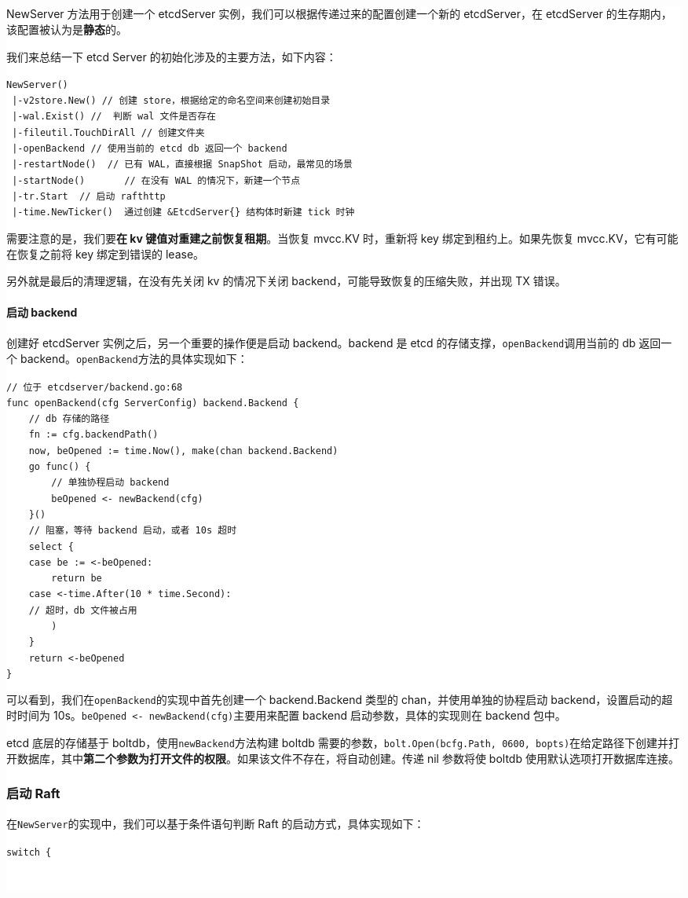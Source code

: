 <p data-nodeid="407179">NewServer 方法用于创建一个 etcdServer 实例，我们可以根据传递过来的配置创建一个新的 etcdServer，在 etcdServer 的生存期内，该配置被认为是<strong data-nodeid="407301">静态</strong>的。</p>
<p data-nodeid="407180">我们来总结一下 etcd Server 的初始化涉及的主要方法，如下内容：</p>
<pre class="lang-shell" data-nodeid="407181"><code data-language="shell">NewServer()                           
 |-v2store.New() // 创建 store，根据给定的命名空间来创建初始目录
 |-wal.Exist() //  判断 wal 文件是否存在
 |-fileutil.TouchDirAll // 创建文件夹
 |-openBackend // 使用当前的 etcd db 返回一个 backend
 |-restartNode()  // 已有 WAL，直接根据 SnapShot 启动，最常见的场景
 |-startNode()       // 在没有 WAL 的情况下，新建一个节点 
 |-tr.Start  // 启动 rafthttp
 |-time.NewTicker()  通过创建 &amp;EtcdServer{} 结构体时新建 tick 时钟
</code></pre>
<p data-nodeid="407182">需要注意的是，我们要<strong data-nodeid="407308">在 kv 键值对重建之前恢复租期</strong>。当恢复 mvcc.KV 时，重新将 key 绑定到租约上。如果先恢复 mvcc.KV，它有可能在恢复之前将 key 绑定到错误的 lease。</p>
<p data-nodeid="407183">另外就是最后的清理逻辑，在没有先关闭 kv 的情况下关闭 backend，可能导致恢复的压缩失败，并出现 TX 错误。</p>
<h4 data-nodeid="407184">启动 backend</h4>
<p data-nodeid="407185">创建好 etcdServer 实例之后，另一个重要的操作便是启动 backend。backend 是 etcd 的存储支撑，<code data-backticks="1" data-nodeid="407312">openBackend</code>调用当前的 db 返回一个 backend。<code data-backticks="1" data-nodeid="407314">openBackend</code>方法的具体实现如下：</p>
<pre class="lang-go" data-nodeid="407186"><code data-language="go"><span class="hljs-comment">// 位于 etcdserver/backend.go:68</span>
<span class="hljs-function"><span class="hljs-keyword">func</span> <span class="hljs-title">openBackend</span><span class="hljs-params">(cfg ServerConfig)</span> <span class="hljs-title">backend</span>.<span class="hljs-title">Backend</span></span> {
	<span class="hljs-comment">// db 存储的路径</span>
	fn := cfg.backendPath()
	now, beOpened := time.Now(), <span class="hljs-built_in">make</span>(<span class="hljs-keyword">chan</span> backend.Backend)
	<span class="hljs-keyword">go</span> <span class="hljs-function"><span class="hljs-keyword">func</span><span class="hljs-params">()</span></span> {
		<span class="hljs-comment">// 单独协程启动 backend</span>
		beOpened &lt;- newBackend(cfg)
	}()
	<span class="hljs-comment">// 阻塞，等待 backend 启动，或者 10s 超时</span>
	<span class="hljs-keyword">select</span> {
	<span class="hljs-keyword">case</span> be := &lt;-beOpened:
		<span class="hljs-keyword">return</span> be
	<span class="hljs-keyword">case</span> &lt;-time.After(<span class="hljs-number">10</span> * time.Second):
    <span class="hljs-comment">// 超时，db 文件被占用</span>
		)
	}
	<span class="hljs-keyword">return</span> &lt;-beOpened
}
</code></pre>
<p data-nodeid="407187">可以看到，我们在<code data-backticks="1" data-nodeid="407317">openBackend</code>的实现中首先创建一个 backend.Backend 类型的 chan，并使用单独的协程启动 backend，设置启动的超时时间为 10s。<code data-backticks="1" data-nodeid="407319">beOpened &lt;- newBackend(cfg)</code>主要用来配置 backend 启动参数，具体的实现则在 backend 包中。</p>
<p data-nodeid="407188">etcd 底层的存储基于 boltdb，使用<code data-backticks="1" data-nodeid="407322">newBackend</code>方法构建 boltdb 需要的参数，<code data-backticks="1" data-nodeid="407324">bolt.Open(bcfg.Path, 0600, bopts)</code>在给定路径下创建并打开数据库，其中<strong data-nodeid="407330">第二个参数为打开文件的权限</strong>。如果该文件不存在，将自动创建。传递 nil 参数将使 boltdb 使用默认选项打开数据库连接。</p>
<h3 data-nodeid="407189">启动 Raft</h3>
<p data-nodeid="407190">在<code data-backticks="1" data-nodeid="407333">NewServer</code>的实现中，我们可以基于条件语句判断 Raft 的启动方式，具体实现如下：</p>
<pre class="lang-go" data-nodeid="407191"><code data-language="go"><span class="hljs-keyword">switch</span> {